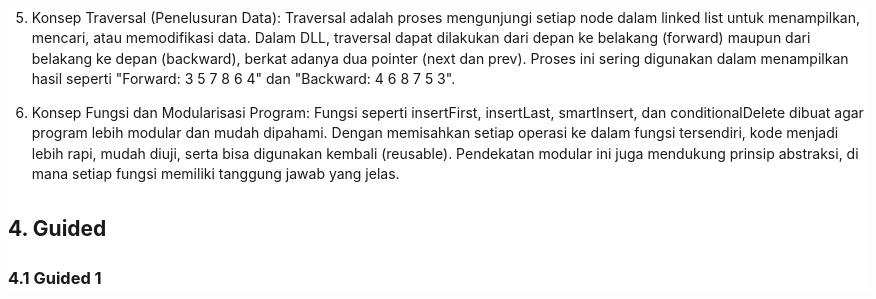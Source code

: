 5. Konsep Traversal (Penelusuran Data):
Traversal adalah proses mengunjungi setiap node dalam linked list untuk menampilkan, mencari, atau memodifikasi data. Dalam DLL, traversal dapat dilakukan dari depan ke belakang (forward) maupun dari belakang ke depan (backward), berkat adanya dua pointer (next dan prev). Proses ini sering digunakan dalam menampilkan hasil seperti "Forward: 3 5 7 8 6 4" dan "Backward: 4 6 8 7 5 3".

6. Konsep Fungsi dan Modularisasi Program:
Fungsi seperti insertFirst, insertLast, smartInsert, dan conditionalDelete dibuat agar program lebih modular dan mudah dipahami. Dengan memisahkan setiap operasi ke dalam fungsi tersendiri, kode menjadi lebih rapi, mudah diuji, serta bisa digunakan kembali (reusable). Pendekatan modular ini juga mendukung prinsip abstraksi, di mana setiap fungsi memiliki tanggung jawab yang jelas.

## 4. Guided
### 4.1 Guided 1